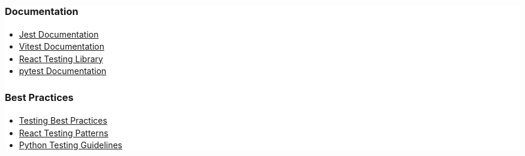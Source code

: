 ### Documentation
- [Jest Documentation](https://jestjs.io/docs/getting-started)
- [Vitest Documentation](https://vitest.dev/guide/)
- [React Testing Library](https://testing-library.com/docs/react-testing-library/intro/)
- [pytest Documentation](https://docs.pytest.org/en/stable/)

### Best Practices
- [Testing Best Practices](https://kentcdodds.com/blog/common-testing-mistakes)
- [React Testing Patterns](https://kentcdodds.com/blog/testing-implementation-details)
- [Python Testing Guidelines](https://docs.python-guide.org/writing/tests/)
